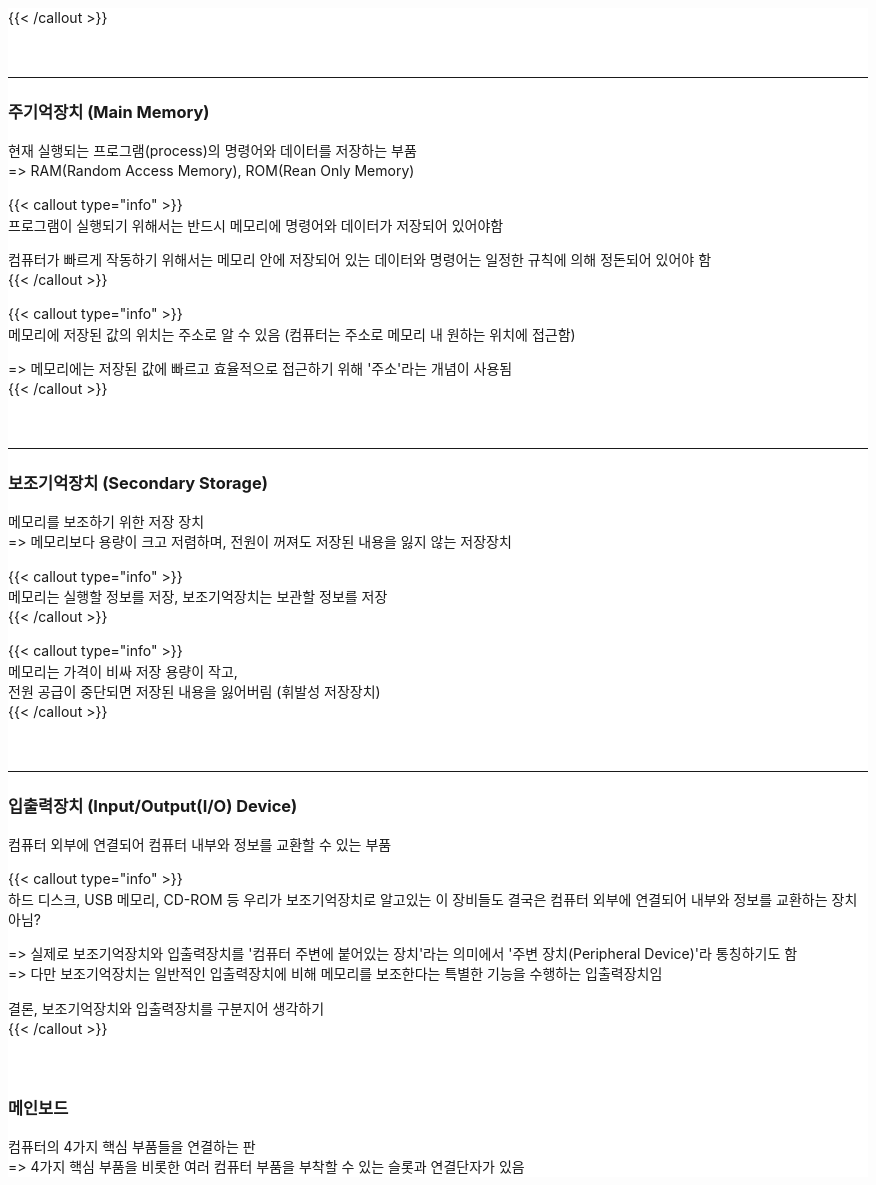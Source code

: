 {{< /callout >}}  

<br>
<hr>

### **주기억장치 (Main Memory)**
현재 실행되는 프로그램(process)의 명령어와 데이터를 저장하는 부품  
=> RAM(Random Access Memory), ROM(Rean Only Memory)

{{< callout type="info" >}}  
프로그램이 실행되기 위해서는 반드시 메모리에 명령어와 데이터가 저장되어 있어야함

컴퓨터가 빠르게 작동하기 위해서는 메모리 안에 저장되어 있는 데이터와 명령어는 일정한 규칙에 의해 정돈되어 있어야 함  
{{< /callout >}}  


{{< callout type="info" >}}  
메모리에 저장된 값의 위치는 주소로 알 수 있음 (컴퓨터는 주소로 메모리 내 원하는 위치에 접근함)  

=> 메모리에는 저장된 값에 빠르고 효율적으로 접근하기 위해 '주소'라는 개념이 사용됨   
{{< /callout >}}  

<br>
<hr>

### **보조기억장치 (Secondary Storage)**
메모리를 보조하기 위한 저장 장치  
=> 메모리보다 용량이 크고 저렴하며, 전원이 꺼져도 저장된 내용을 잃지 않는 저장장치  

{{< callout type="info" >}}  
메모리는 실행할 정보를 저장, 보조기억장치는 보관할 정보를 저장   
{{< /callout >}}  

{{< callout type="info" >}}  
메모리는 가격이 비싸 저장 용량이 작고,  
전원 공급이 중단되면 저장된 내용을 잃어버림 (휘발성 저장장치)  
{{< /callout >}}  

<br>
<hr>

### **입출력장치 (Input/Output(I/O) Device)**
컴퓨터 외부에 연결되어 컴퓨터 내부와 정보를 교환할 수 있는 부품

{{< callout type="info" >}}  
하드 디스크, USB 메모리, CD-ROM 등 우리가 보조기억장치로 알고있는 이 장비들도 결국은 컴퓨터 외부에 연결되어 내부와 정보를 교환하는 장치아님?  

=> 실제로 보조기억장치와 입출력장치를 '컴퓨터 주변에 붙어있는 장치'라는 의미에서 '주변 장치(Peripheral Device)'라 통칭하기도 함  
=> 다만 보조기억장치는 일반적인 입출력장치에 비해 메모리를 보조한다는 특별한 기능을 수행하는 입출력장치임  

결론, 보조기억장치와 입출력장치를 구분지어 생각하기  
{{< /callout >}}  

<br>

### **메인보드**
컴퓨터의 4가지 핵심 부품들을 연결하는 판  
=> 4가지 핵심 부품을 비롯한 여러 컴퓨터 부품을 부착할 수 있는 슬롯과 연결단자가 있음  
